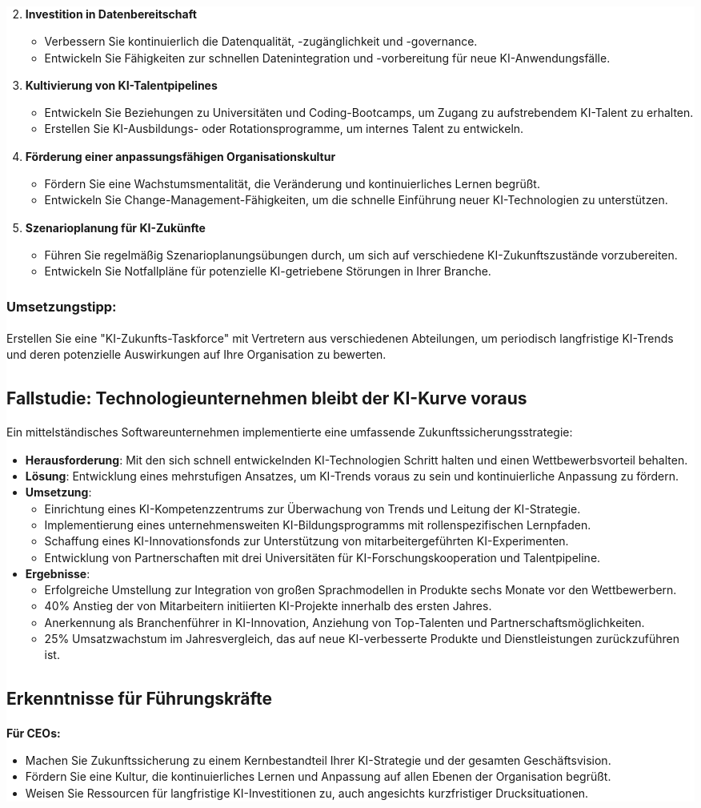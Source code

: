 2. **Investition in Datenbereitschaft**
   - Verbessern Sie kontinuierlich die Datenqualität, -zugänglichkeit und -governance.
   - Entwickeln Sie Fähigkeiten zur schnellen Datenintegration und -vorbereitung für neue KI-Anwendungsfälle.

3. **Kultivierung von KI-Talentpipelines**
   - Entwickeln Sie Beziehungen zu Universitäten und Coding-Bootcamps, um Zugang zu aufstrebendem KI-Talent zu erhalten.
   - Erstellen Sie KI-Ausbildungs- oder Rotationsprogramme, um internes Talent zu entwickeln.

4. **Förderung einer anpassungsfähigen Organisationskultur**
   - Fördern Sie eine Wachstumsmentalität, die Veränderung und kontinuierliches Lernen begrüßt.
   - Entwickeln Sie Change-Management-Fähigkeiten, um die schnelle Einführung neuer KI-Technologien zu unterstützen.

5. **Szenarioplanung für KI-Zukünfte**
   - Führen Sie regelmäßig Szenarioplanungsübungen durch, um sich auf verschiedene KI-Zukunftszustände vorzubereiten.
   - Entwickeln Sie Notfallpläne für potenzielle KI-getriebene Störungen in Ihrer Branche.

### Umsetzungstipp:
Erstellen Sie eine "KI-Zukunfts-Taskforce" mit Vertretern aus verschiedenen Abteilungen, um periodisch langfristige KI-Trends und deren potenzielle Auswirkungen auf Ihre Organisation zu bewerten.

## Fallstudie: Technologieunternehmen bleibt der KI-Kurve voraus

Ein mittelständisches Softwareunternehmen implementierte eine umfassende Zukunftssicherungsstrategie:

- **Herausforderung**: Mit den sich schnell entwickelnden KI-Technologien Schritt halten und einen Wettbewerbsvorteil behalten.
- **Lösung**: Entwicklung eines mehrstufigen Ansatzes, um KI-Trends voraus zu sein und kontinuierliche Anpassung zu fördern.
- **Umsetzung**: 
  - Einrichtung eines KI-Kompetenzzentrums zur Überwachung von Trends und Leitung der KI-Strategie.
  - Implementierung eines unternehmensweiten KI-Bildungsprogramms mit rollenspezifischen Lernpfaden.
  - Schaffung eines KI-Innovationsfonds zur Unterstützung von mitarbeitergeführten KI-Experimenten.
  - Entwicklung von Partnerschaften mit drei Universitäten für KI-Forschungskooperation und Talentpipeline.
- **Ergebnisse**:
  - Erfolgreiche Umstellung zur Integration von großen Sprachmodellen in Produkte sechs Monate vor den Wettbewerbern.
  - 40% Anstieg der von Mitarbeitern initiierten KI-Projekte innerhalb des ersten Jahres.
  - Anerkennung als Branchenführer in KI-Innovation, Anziehung von Top-Talenten und Partnerschaftsmöglichkeiten.
  - 25% Umsatzwachstum im Jahresvergleich, das auf neue KI-verbesserte Produkte und Dienstleistungen zurückzuführen ist.

## Erkenntnisse für Führungskräfte

**Für CEOs:**
- Machen Sie Zukunftssicherung zu einem Kernbestandteil Ihrer KI-Strategie und der gesamten Geschäftsvision.
- Fördern Sie eine Kultur, die kontinuierliches Lernen und Anpassung auf allen Ebenen der Organisation begrüßt.
- Weisen Sie Ressourcen für langfristige KI-Investitionen zu, auch angesichts kurzfristiger Drucksituationen.
